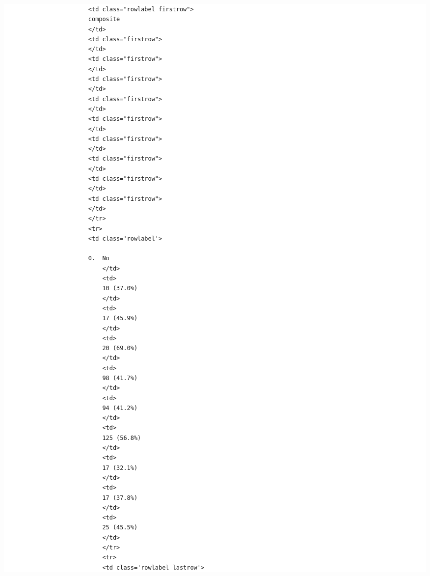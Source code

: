                             <td class="rowlabel firstrow">
                            composite
                            </td>
                            <td class="firstrow">
                            </td>
                            <td class="firstrow">
                            </td>
                            <td class="firstrow">
                            </td>
                            <td class="firstrow">
                            </td>
                            <td class="firstrow">
                            </td>
                            <td class="firstrow">
                            </td>
                            <td class="firstrow">
                            </td>
                            <td class="firstrow">
                            </td>
                            <td class="firstrow">
                            </td>
                            </tr>
                            <tr>
                            <td class='rowlabel'>

                            0.  No
                                </td>
                                <td>
                                10 (37.0%)
                                </td>
                                <td>
                                17 (45.9%)
                                </td>
                                <td>
                                20 (69.0%)
                                </td>
                                <td>
                                98 (41.7%)
                                </td>
                                <td>
                                94 (41.2%)
                                </td>
                                <td>
                                125 (56.8%)
                                </td>
                                <td>
                                17 (32.1%)
                                </td>
                                <td>
                                17 (37.8%)
                                </td>
                                <td>
                                25 (45.5%)
                                </td>
                                </tr>
                                <tr>
                                <td class='rowlabel lastrow'>
